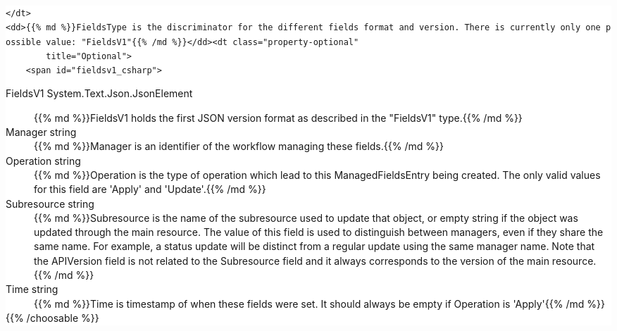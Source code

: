     </dt>
    <dd>{{% md %}}FieldsType is the discriminator for the different fields format and version. There is currently only one possible value: "FieldsV1"{{% /md %}}</dd><dt class="property-optional"
            title="Optional">
        <span id="fieldsv1_csharp">
<a data-swiftype-name="resource-property" data-swiftype-type="text" href="#fieldsv1_csharp" style="color: inherit; text-decoration: inherit;">Fields<wbr>V1</a>
</span>
        <span class="property-indicator"></span>
        <span class="property-type">System.<wbr>Text.<wbr>Json.<wbr>Json<wbr>Element</span>
    </dt>
    <dd>{{% md %}}FieldsV1 holds the first JSON version format as described in the "FieldsV1" type.{{% /md %}}</dd><dt class="property-optional"
            title="Optional">
        <span id="manager_csharp">
<a data-swiftype-name="resource-property" data-swiftype-type="text" href="#manager_csharp" style="color: inherit; text-decoration: inherit;">Manager</a>
</span>
        <span class="property-indicator"></span>
        <span class="property-type">string</span>
    </dt>
    <dd>{{% md %}}Manager is an identifier of the workflow managing these fields.{{% /md %}}</dd><dt class="property-optional"
            title="Optional">
        <span id="operation_csharp">
<a data-swiftype-name="resource-property" data-swiftype-type="text" href="#operation_csharp" style="color: inherit; text-decoration: inherit;">Operation</a>
</span>
        <span class="property-indicator"></span>
        <span class="property-type">string</span>
    </dt>
    <dd>{{% md %}}Operation is the type of operation which lead to this ManagedFieldsEntry being created. The only valid values for this field are 'Apply' and 'Update'.{{% /md %}}</dd><dt class="property-optional"
            title="Optional">
        <span id="subresource_csharp">
<a data-swiftype-name="resource-property" data-swiftype-type="text" href="#subresource_csharp" style="color: inherit; text-decoration: inherit;">Subresource</a>
</span>
        <span class="property-indicator"></span>
        <span class="property-type">string</span>
    </dt>
    <dd>{{% md %}}Subresource is the name of the subresource used to update that object, or empty string if the object was updated through the main resource. The value of this field is used to distinguish between managers, even if they share the same name. For example, a status update will be distinct from a regular update using the same manager name. Note that the APIVersion field is not related to the Subresource field and it always corresponds to the version of the main resource.{{% /md %}}</dd><dt class="property-optional"
            title="Optional">
        <span id="time_csharp">
<a data-swiftype-name="resource-property" data-swiftype-type="text" href="#time_csharp" style="color: inherit; text-decoration: inherit;">Time</a>
</span>
        <span class="property-indicator"></span>
        <span class="property-type">string</span>
    </dt>
    <dd>{{% md %}}Time is timestamp of when these fields were set. It should always be empty if Operation is 'Apply'{{% /md %}}</dd></dl>
{{% /choosable %}}

